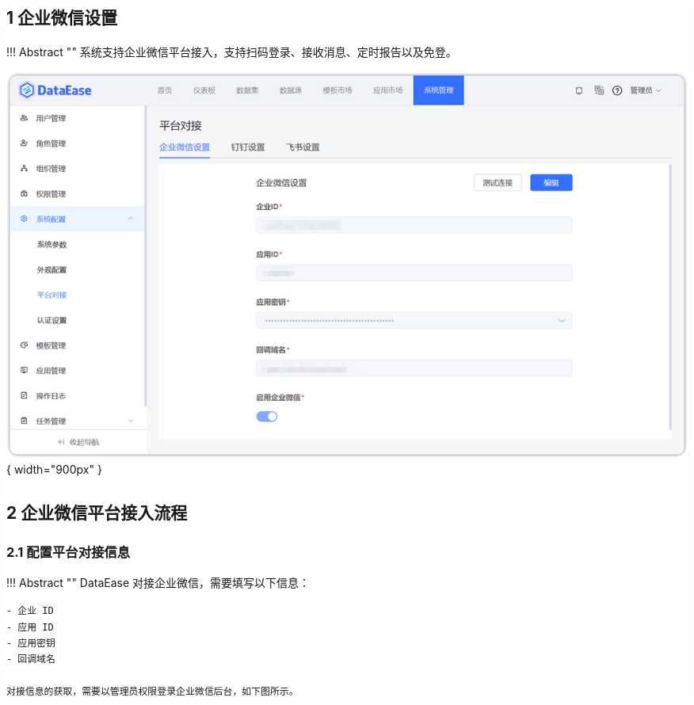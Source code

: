 ## 1 企业微信设置

!!! Abstract ""
    系统支持企业微信平台接入，支持扫码登录、接收消息、定时报告以及免登。

![对接企业微信](../img/xpack/平台对接_企业微信平台.png){ width="900px" }

## 2 企业微信平台接入流程

### 2.1 配置平台对接信息

!!! Abstract ""
    DataEase 对接企业微信，需要填写以下信息：

    - 企业 ID
    - 应用 ID
    - 应用密钥
    - 回调域名

    对接信息的获取，需要以管理员权限登录企业微信后台，如下图所示。
